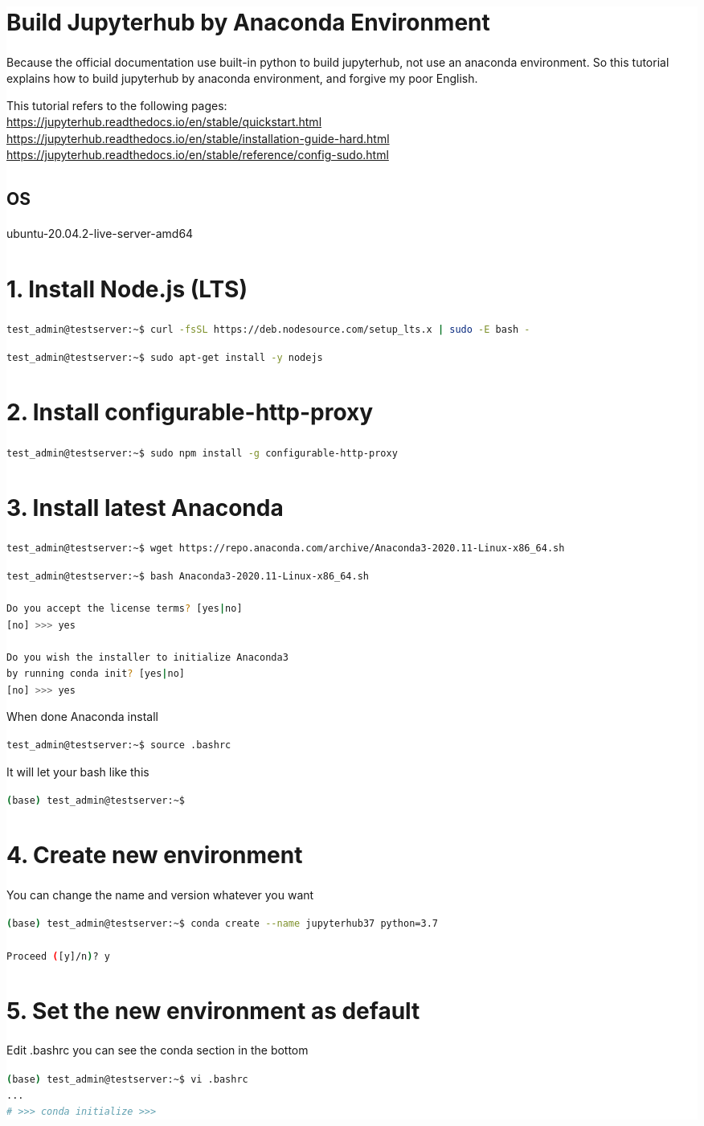 # Build Jupyterhub by Anaconda Environment
Because the official documentation use built-in python to build jupyterhub, not use an anaconda environment. So this tutorial explains how to build jupyterhub by anaconda environment, and forgive my poor English.

This tutorial refers to the following pages:<br>
https://jupyterhub.readthedocs.io/en/stable/quickstart.html<br>
https://jupyterhub.readthedocs.io/en/stable/installation-guide-hard.html<br>
https://jupyterhub.readthedocs.io/en/stable/reference/config-sudo.html
## OS
ubuntu-20.04.2-live-server-amd64
# 1. Install Node.js (LTS)
```bash
test_admin@testserver:~$ curl -fsSL https://deb.nodesource.com/setup_lts.x | sudo -E bash -
```
```bash
test_admin@testserver:~$ sudo apt-get install -y nodejs
```
# 2. Install configurable-http-proxy
```bash
test_admin@testserver:~$ sudo npm install -g configurable-http-proxy
```
# 3. Install latest Anaconda
```bash
test_admin@testserver:~$ wget https://repo.anaconda.com/archive/Anaconda3-2020.11-Linux-x86_64.sh
```
```bash
test_admin@testserver:~$ bash Anaconda3-2020.11-Linux-x86_64.sh

Do you accept the license terms? [yes|no]
[no] >>> yes

Do you wish the installer to initialize Anaconda3
by running conda init? [yes|no]
[no] >>> yes
```
When done Anaconda install
```bash
test_admin@testserver:~$ source .bashrc
```
It will let your bash like this
```bash
(base) test_admin@testserver:~$ 
```
# 4. Create new environment
You can change the name and version whatever you want
```bash
(base) test_admin@testserver:~$ conda create --name jupyterhub37 python=3.7

Proceed ([y]/n)? y
```
# 5. Set the new environment as default
Edit .bashrc you can see the conda section in the bottom
```bash
(base) test_admin@testserver:~$ vi .bashrc
...
# >>> conda initialize >>>
```